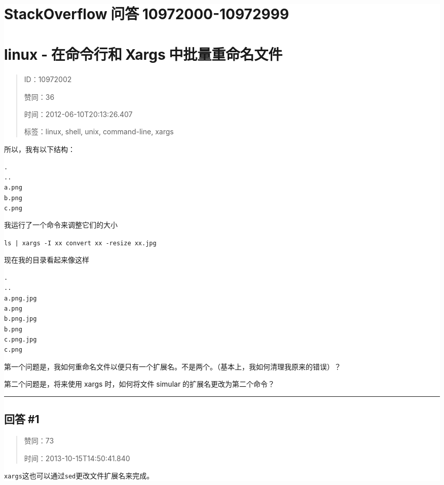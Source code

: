 # StackOverflow 问答 10972000-10972999

# linux - 在命令行和 Xargs 中批量重命名文件

> ID：10972002
> 
> 赞同：36
> 
> 时间：2012-06-10T20:13:26.407
> 
> 标签：linux, shell, unix, command-line, xargs

所以，我有以下结构：

```
.
..
a.png
b.png 
c.png 
```

我运行了一个命令来调整它们的大小

```
ls | xargs -I xx convert xx -resize xx.jpg 
```

现在我的目录看起来像这样

```
.
..
a.png.jpg
a.png
b.png.jpg
b.png
c.png.jpg
c.png 
```

第一个问题是，我如何重命名文件以便只有一个扩展名。不是两个。（基本上，我如何清理我原来的错误）？

第二个问题是，将来使用 xargs 时，如何将文件 simular 的扩展名更改为第二个命令？

* * *

## 回答 #1

> 赞同：73
> 
> 时间：2013-10-15T14:50:41.840

`xargs`这也可以通过`sed`更改文件扩展名来完成。

